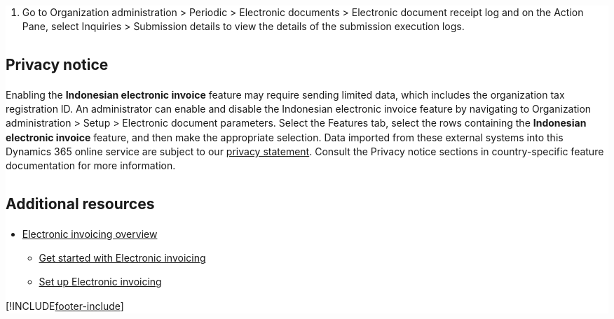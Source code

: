1.  Go to Organization administration \> Periodic \> Electronic documents \>
    Electronic document receipt log and on the Action Pane, select Inquiries \>
    Submission details to view the details of the submission execution logs.

## Privacy notice

Enabling the **Indonesian electronic invoice** feature may require sending
limited data, which includes the organization tax registration ID. An
administrator can enable and disable the Indonesian electronic invoice feature
by navigating to Organization administration \> Setup \> Electronic document
parameters. Select the Features tab, select the rows containing the **Indonesian
electronic invoice** feature, and then make the appropriate selection. Data
imported from these external systems into this Dynamics 365 online service are
subject to our [privacy
statement](https://go.microsoft.com/fwlink/?LinkId=512132). Consult the Privacy
notice sections in country-specific feature documentation for more information.

## Additional resources

-   [Electronic invoicing
    overview](https://docs.microsoft.com/en-us/dynamics365/finance/localizations/e-invoicing-service-overview)

    -   [Get started with Electronic
        invoicing](https://docs.microsoft.com/en-us/dynamics365/finance/localizations/e-invoicing-get-started)

    -   [Set up Electronic
        invoicing](https://docs.microsoft.com/en-us/dynamics365/finance/localizations/e-invoicing-setup)
        
  [!INCLUDE[footer-include](../../includes/footer-banner.md)]
